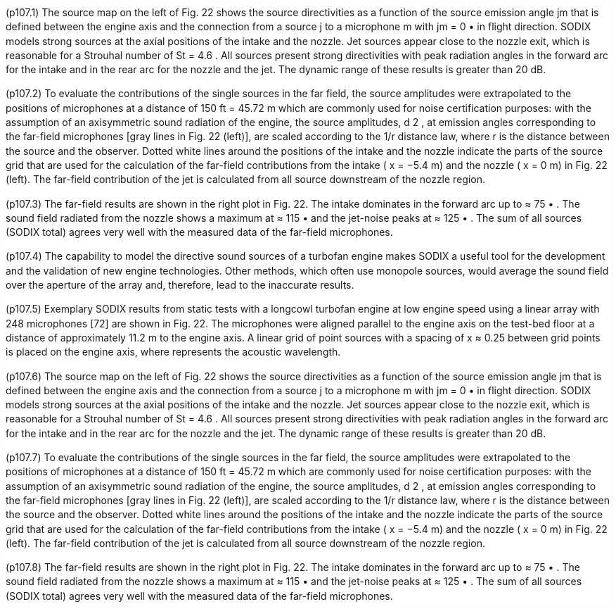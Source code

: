 (p107.1) The source map on the left of Fig. 22 shows the source directivities as a function of the source emission angle jm that is defined between the engine axis and the connection from a source j to a microphone m with jm = 0 • in flight direction. SODIX models strong sources at the axial positions of the intake and the nozzle. Jet sources appear close to the nozzle exit, which is reasonable for a Strouhal number of St = 4.6 . All sources present strong directivities with peak radiation angles in the forward arc for the intake and in the rear arc for the nozzle and the jet. The dynamic range of these results is greater than 20 dB.

(p107.2) To evaluate the contributions of the single sources in the far field, the source amplitudes were extrapolated to the positions of microphones at a distance of 150 ft = 45.72 m which are commonly used for noise certification purposes: with the assumption of an axisymmetric sound radiation of the engine, the source amplitudes, d 2 , at emission angles corresponding to the far-field microphones [gray lines in Fig. 22 (left)], are scaled according to the 1/r distance law, where r is the distance between the source and the observer. Dotted white lines around the positions of the intake and the nozzle indicate the parts of the source grid that are used for the calculation of the far-field contributions from the intake ( x = −5.4 m) and the nozzle ( x = 0 m) in Fig. 22 (left). The far-field contribution of the jet is calculated from all source downstream of the nozzle region.

(p107.3) The far-field results are shown in the right plot in Fig. 22. The intake dominates in the forward arc up to ≈ 75 • . The sound field radiated from the nozzle shows a maximum at ≈ 115 • and the jet-noise peaks at ≈ 125 • . The sum of all sources (SODIX total) agrees very well with the measured data of the far-field microphones.

(p107.4) The capability to model the directive sound sources of a turbofan engine makes SODIX a useful tool for the development and the validation of new engine technologies. Other methods, which often use monopole sources, would average the sound field over the aperture of the array and, therefore, lead to the inaccurate results.

(p107.5) Exemplary SODIX results from static tests with a longcowl turbofan engine at low engine speed using a linear array with 248 microphones [72] are shown in Fig. 22. The microphones were aligned parallel to the engine axis on the test-bed floor at a distance of approximately 11.2 m to the engine axis. A linear grid of point sources with a spacing of x ≈ 0.25 between grid points is placed on the engine axis, where represents the acoustic wavelength.

(p107.6) The source map on the left of Fig. 22 shows the source directivities as a function of the source emission angle jm that is defined between the engine axis and the connection from a source j to a microphone m with jm = 0 • in flight direction. SODIX models strong sources at the axial positions of the intake and the nozzle. Jet sources appear close to the nozzle exit, which is reasonable for a Strouhal number of St = 4.6 . All sources present strong directivities with peak radiation angles in the forward arc for the intake and in the rear arc for the nozzle and the jet. The dynamic range of these results is greater than 20 dB.

(p107.7) To evaluate the contributions of the single sources in the far field, the source amplitudes were extrapolated to the positions of microphones at a distance of 150 ft = 45.72 m which are commonly used for noise certification purposes: with the assumption of an axisymmetric sound radiation of the engine, the source amplitudes, d 2 , at emission angles corresponding to the far-field microphones [gray lines in Fig. 22 (left)], are scaled according to the 1/r distance law, where r is the distance between the source and the observer. Dotted white lines around the positions of the intake and the nozzle indicate the parts of the source grid that are used for the calculation of the far-field contributions from the intake ( x = −5.4 m) and the nozzle ( x = 0 m) in Fig. 22 (left). The far-field contribution of the jet is calculated from all source downstream of the nozzle region.

(p107.8) The far-field results are shown in the right plot in Fig. 22. The intake dominates in the forward arc up to ≈ 75 • . The sound field radiated from the nozzle shows a maximum at ≈ 115 • and the jet-noise peaks at ≈ 125 • . The sum of all sources (SODIX total) agrees very well with the measured data of the far-field microphones.
